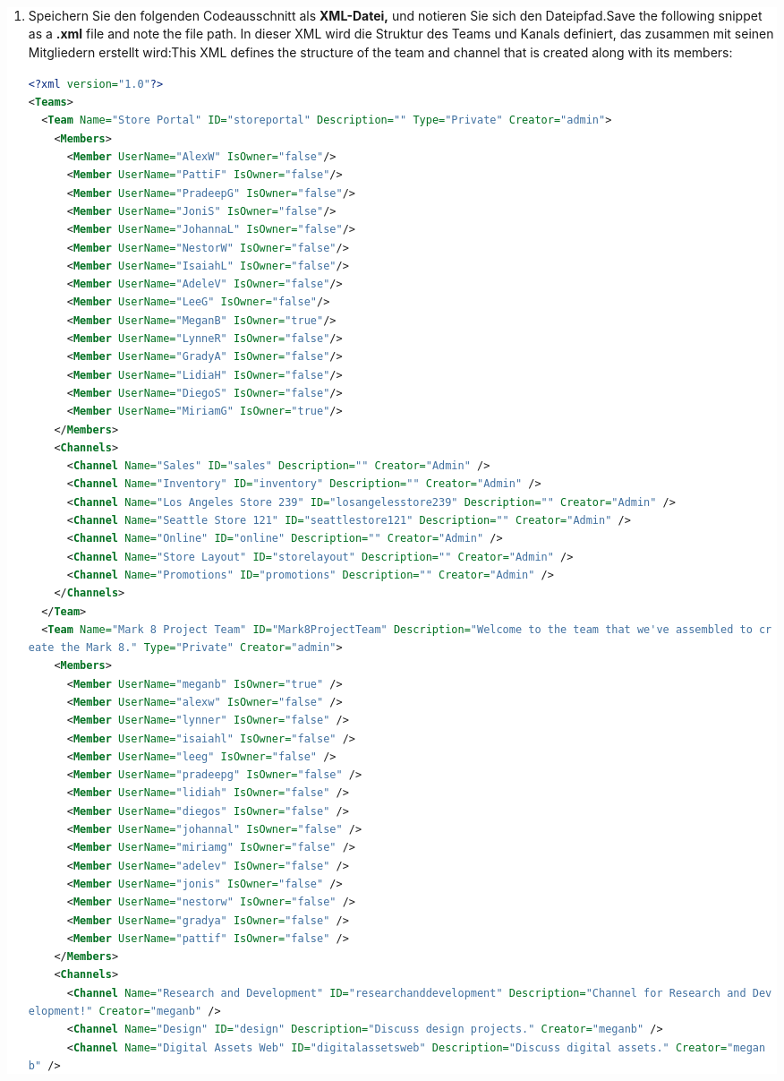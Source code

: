 1. <span data-ttu-id="42d7f-123">Speichern Sie den folgenden Codeausschnitt als **XML-Datei,** und notieren Sie sich den Dateipfad.</span><span class="sxs-lookup"><span data-stu-id="42d7f-123">Save the following snippet as a **.xml** file and note the file path.</span></span> <span data-ttu-id="42d7f-124">In dieser XML wird die Struktur des Teams und Kanals definiert, das zusammen mit seinen Mitgliedern erstellt wird:</span><span class="sxs-lookup"><span data-stu-id="42d7f-124">This XML defines the structure of the team and channel that is created along with its members:</span></span>

    ```xml
    <?xml version="1.0"?>
    <Teams>
      <Team Name="Store Portal" ID="storeportal" Description="" Type="Private" Creator="admin">
        <Members>
          <Member UserName="AlexW" IsOwner="false"/>
          <Member UserName="PattiF" IsOwner="false"/>
          <Member UserName="PradeepG" IsOwner="false"/>
          <Member UserName="JoniS" IsOwner="false"/>
          <Member UserName="JohannaL" IsOwner="false"/>
          <Member UserName="NestorW" IsOwner="false"/>
          <Member UserName="IsaiahL" IsOwner="false"/>
          <Member UserName="AdeleV" IsOwner="false"/>
          <Member UserName="LeeG" IsOwner="false"/>
          <Member UserName="MeganB" IsOwner="true"/>
          <Member UserName="LynneR" IsOwner="false"/>
          <Member UserName="GradyA" IsOwner="false"/>
          <Member UserName="LidiaH" IsOwner="false"/>
          <Member UserName="DiegoS" IsOwner="false"/>
          <Member UserName="MiriamG" IsOwner="true"/>
        </Members>
        <Channels>
          <Channel Name="Sales" ID="sales" Description="" Creator="Admin" />
          <Channel Name="Inventory" ID="inventory" Description="" Creator="Admin" />
          <Channel Name="Los Angeles Store 239" ID="losangelesstore239" Description="" Creator="Admin" />
          <Channel Name="Seattle Store 121" ID="seattlestore121" Description="" Creator="Admin" />
          <Channel Name="Online" ID="online" Description="" Creator="Admin" />
          <Channel Name="Store Layout" ID="storelayout" Description="" Creator="Admin" />
          <Channel Name="Promotions" ID="promotions" Description="" Creator="Admin" />
        </Channels>
      </Team>
      <Team Name="Mark 8 Project Team" ID="Mark8ProjectTeam" Description="Welcome to the team that we've assembled to create the Mark 8." Type="Private" Creator="admin">
        <Members>
          <Member UserName="meganb" IsOwner="true" />
          <Member UserName="alexw" IsOwner="false" />
          <Member UserName="lynner" IsOwner="false" />
          <Member UserName="isaiahl" IsOwner="false" />
          <Member UserName="leeg" IsOwner="false" />
          <Member UserName="pradeepg" IsOwner="false" />
          <Member UserName="lidiah" IsOwner="false" />
          <Member UserName="diegos" IsOwner="false" />
          <Member UserName="johannal" IsOwner="false" />
          <Member UserName="miriamg" IsOwner="false" />
          <Member UserName="adelev" IsOwner="false" />
          <Member UserName="jonis" IsOwner="false" />
          <Member UserName="nestorw" IsOwner="false" />
          <Member UserName="gradya" IsOwner="false" />
          <Member UserName="pattif" IsOwner="false" />
        </Members>
        <Channels>
          <Channel Name="Research and Development" ID="researchanddevelopment" Description="Channel for Research and Development!" Creator="meganb" />
          <Channel Name="Design" ID="design" Description="Discuss design projects." Creator="meganb" />
          <Channel Name="Digital Assets Web" ID="digitalassetsweb" Description="Discuss digital assets." Creator="meganb" />
